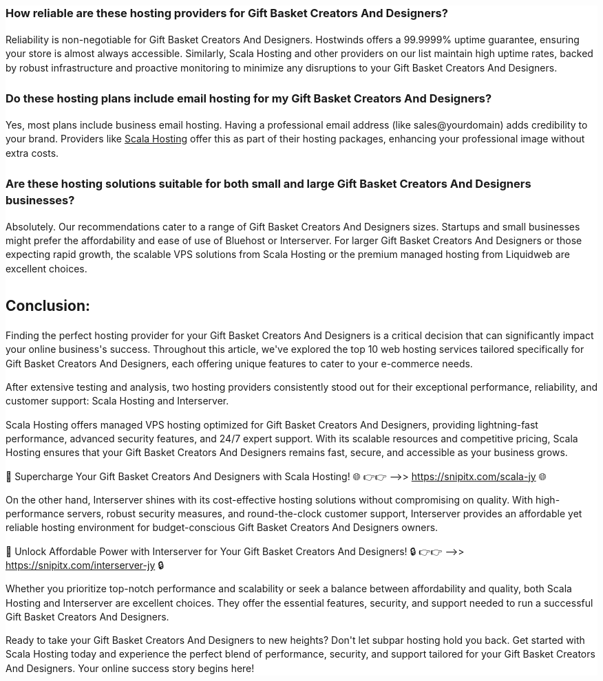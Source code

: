 ### How reliable are these hosting providers for Gift Basket Creators And Designers? 
Reliability is non-negotiable for Gift Basket Creators And Designers. Hostwinds offers a 99.9999% uptime guarantee, ensuring your store is almost always accessible. Similarly, Scala Hosting and other providers on our list maintain high uptime rates, backed by robust infrastructure and proactive monitoring to minimize any disruptions to your Gift Basket Creators And Designers.

### Do these hosting plans include email hosting for my Gift Basket Creators And Designers? 
Yes, most plans include business email hosting. Having a professional email address (like sales@yourdomain) adds credibility to your brand. Providers like [Scala Hosting](https://snipitx.com/scala-jy) offer this as part of their hosting packages, enhancing your professional image without extra costs.

### Are these hosting solutions suitable for both small and large Gift Basket Creators And Designers businesses? 
Absolutely. Our recommendations cater to a range of Gift Basket Creators And Designers sizes. Startups and small businesses might prefer the affordability and ease of use of Bluehost or Interserver. For larger Gift Basket Creators And Designers or those expecting rapid growth, the scalable VPS solutions from Scala Hosting or the premium managed hosting from Liquidweb are excellent choices.

## Conclusion:

Finding the perfect hosting provider for your Gift Basket Creators And Designers is a critical decision that can significantly impact your online business's success. Throughout this article, we've explored the top 10 web hosting services tailored specifically for Gift Basket Creators And Designers, each offering unique features to cater to your e-commerce needs.

After extensive testing and analysis, two hosting providers consistently stood out for their exceptional performance, reliability, and customer support: Scala Hosting and Interserver.

Scala Hosting offers managed VPS hosting optimized for Gift Basket Creators And Designers, providing lightning-fast performance, advanced security features, and 24/7 expert support. With its scalable resources and competitive pricing, Scala Hosting ensures that your Gift Basket Creators And Designers remains fast, secure, and accessible as your business grows.

🚀 Supercharge Your Gift Basket Creators And Designers with Scala Hosting! 🌐
👉👉 -->> https://snipitx.com/scala-jy 🌐

On the other hand, Interserver shines with its cost-effective hosting solutions without compromising on quality. With high-performance servers, robust security measures, and round-the-clock customer support, Interserver provides an affordable yet reliable hosting environment for budget-conscious Gift Basket Creators And Designers owners.

💸 Unlock Affordable Power with Interserver for Your Gift Basket Creators And Designers! 🔒
👉👉 -->> https://snipitx.com/interserver-jy 🔒

Whether you prioritize top-notch performance and scalability or seek a balance between affordability and quality, both Scala Hosting and Interserver are excellent choices. They offer the essential features, security, and support needed to run a successful Gift Basket Creators And Designers.

Ready to take your Gift Basket Creators And Designers to new heights? Don't let subpar hosting hold you back. Get started with Scala Hosting today and experience the perfect blend of performance, security, and support tailored for your Gift Basket Creators And Designers. Your online success story begins here!
